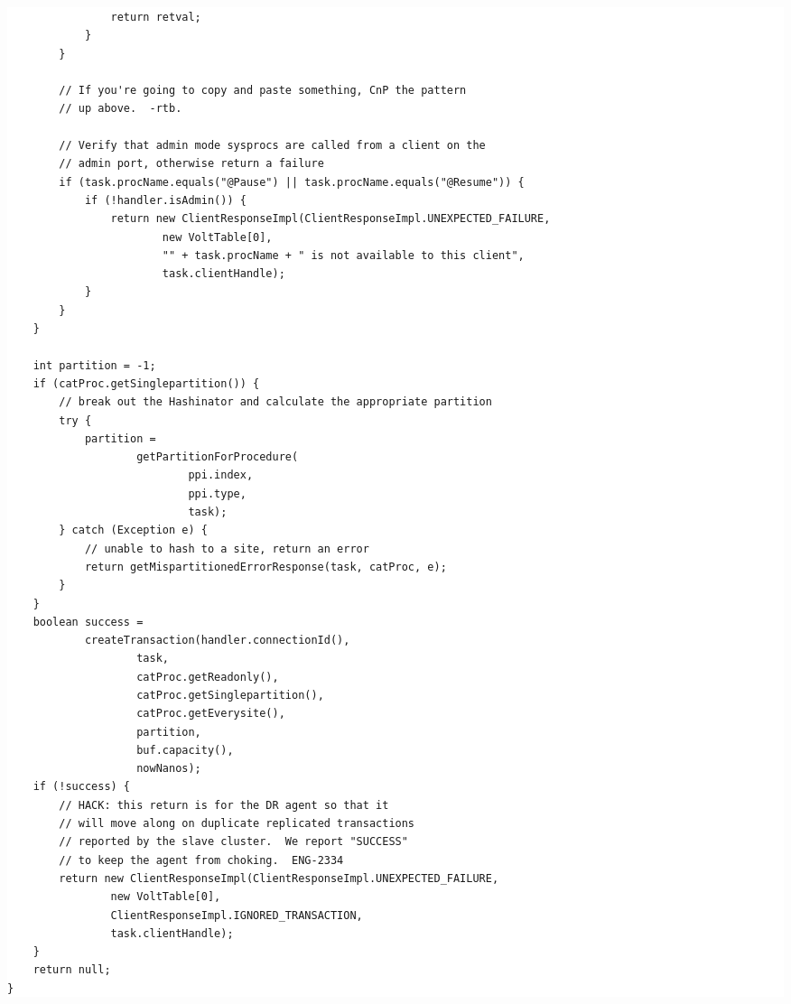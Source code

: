                     return retval;
                }
            }

            // If you're going to copy and paste something, CnP the pattern
            // up above.  -rtb.

            // Verify that admin mode sysprocs are called from a client on the
            // admin port, otherwise return a failure
            if (task.procName.equals("@Pause") || task.procName.equals("@Resume")) {
                if (!handler.isAdmin()) {
                    return new ClientResponseImpl(ClientResponseImpl.UNEXPECTED_FAILURE,
                            new VoltTable[0],
                            "" + task.procName + " is not available to this client",
                            task.clientHandle);
                }
            }
        }

        int partition = -1;
        if (catProc.getSinglepartition()) {
            // break out the Hashinator and calculate the appropriate partition
            try {
                partition =
                        getPartitionForProcedure(
                                ppi.index,
                                ppi.type,
                                task);
            } catch (Exception e) {
                // unable to hash to a site, return an error
                return getMispartitionedErrorResponse(task, catProc, e);
            }
        }
        boolean success =
                createTransaction(handler.connectionId(),
                        task,
                        catProc.getReadonly(),
                        catProc.getSinglepartition(),
                        catProc.getEverysite(),
                        partition,
                        buf.capacity(),
                        nowNanos);
        if (!success) {
            // HACK: this return is for the DR agent so that it
            // will move along on duplicate replicated transactions
            // reported by the slave cluster.  We report "SUCCESS"
            // to keep the agent from choking.  ENG-2334
            return new ClientResponseImpl(ClientResponseImpl.UNEXPECTED_FAILURE,
                    new VoltTable[0],
                    ClientResponseImpl.IGNORED_TRANSACTION,
                    task.clientHandle);
        }
        return null;
    }
